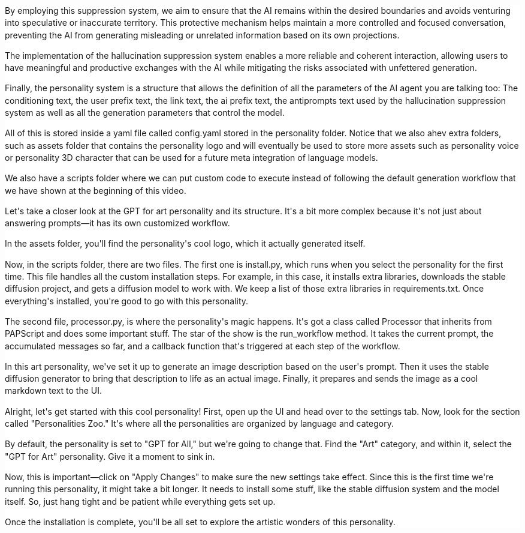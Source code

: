 By employing this suppression system, we aim to ensure that the AI remains within the desired boundaries and avoids venturing into speculative or inaccurate territory. This protective mechanism helps maintain a more controlled and focused conversation, preventing the AI from generating misleading or unrelated information based on its own projections.

The implementation of the hallucination suppression system enables a more reliable and coherent interaction, allowing users to have meaningful and productive exchanges with the AI while mitigating the risks associated with unfettered generation.

Finally, the personality system is a structure that allows the definition of all the parameters of the AI agent you are talking too: The conditioning text, the user prefix text, the link text, the ai prefix text, the antiprompts text used by the hallucination suppression system as well as all the generation parameters that control the model.

All of this is stored inside a yaml file called config.yaml stored in the personality folder. Notice that we also ahev extra folders, such as assets folder that contains the personality logo and will eventually be used to store more assets such as personality voice or personality 3D character that can be used for a future meta integration of language models.


We also have a scripts folder where we can put custom code to execute instead of following the default generation workflow that we have shown at the beginning of this video. 


Let's take a closer look at the GPT for art personality and its structure. It's a bit more complex because it's not just about answering prompts—it has its own customized workflow.

In the assets folder, you'll find the personality's cool logo, which it actually generated itself.

Now, in the scripts folder, there are two files. The first one is install.py, which runs when you select the personality for the first time. This file handles all the custom installation steps. For example, in this case, it installs extra libraries, downloads the stable diffusion project, and gets a diffusion model to work with. We keep a list of those extra libraries in requirements.txt. Once everything's installed, you're good to go with this personality.

The second file, processor.py, is where the personality's magic happens. It's got a class called Processor that inherits from PAPScript and does some important stuff. The star of the show is the run_workflow method. It takes the current prompt, the accumulated messages so far, and a callback function that's triggered at each step of the workflow.

In this art personality, we've set it up to generate an image description based on the user's prompt. Then it uses the stable diffusion generator to bring that description to life as an actual image. Finally, it prepares and sends the image as a cool markdown text to the UI.

Alright, let's get started with this cool personality! First, open up the UI and head over to the settings tab. Now, look for the section called "Personalities Zoo." It's where all the personalities are organized by language and category.

By default, the personality is set to "GPT for All," but we're going to change that. Find the "Art" category, and within it, select the "GPT for Art" personality. Give it a moment to sink in.

Now, this is important—click on "Apply Changes" to make sure the new settings take effect. Since this is the first time we're running this personality, it might take a bit longer. It needs to install some stuff, like the stable diffusion system and the model itself. So, just hang tight and be patient while everything gets set up.

Once the installation is complete, you'll be all set to explore the artistic wonders of this personality.
